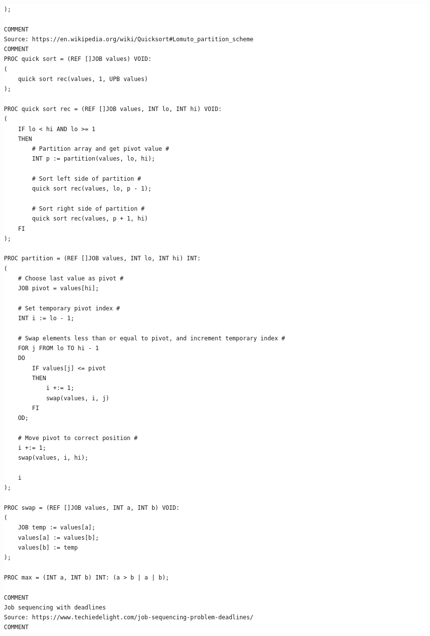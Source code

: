 ```algol68
);

COMMENT
Source: https://en.wikipedia.org/wiki/Quicksort#Lomuto_partition_scheme
COMMENT
PROC quick sort = (REF []JOB values) VOID:
(
    quick sort rec(values, 1, UPB values)
);

PROC quick sort rec = (REF []JOB values, INT lo, INT hi) VOID:
(
    IF lo < hi AND lo >= 1
    THEN
        # Partition array and get pivot value #
        INT p := partition(values, lo, hi);

        # Sort left side of partition #
        quick sort rec(values, lo, p - 1);

        # Sort right side of partition #
        quick sort rec(values, p + 1, hi)
    FI
);

PROC partition = (REF []JOB values, INT lo, INT hi) INT:
(
    # Choose last value as pivot #
    JOB pivot = values[hi];

    # Set temporary pivot index #
    INT i := lo - 1;

    # Swap elements less than or equal to pivot, and increment temporary index #
    FOR j FROM lo TO hi - 1
    DO
        IF values[j] <= pivot
        THEN
            i +:= 1;
            swap(values, i, j)
        FI
    OD;

    # Move pivot to correct position #
    i +:= 1;
    swap(values, i, hi);

    i
);

PROC swap = (REF []JOB values, INT a, INT b) VOID:
(
    JOB temp := values[a];
    values[a] := values[b];
    values[b] := temp
);

PROC max = (INT a, INT b) INT: (a > b | a | b);

COMMENT
Job sequencing with deadlines
Source: https://www.techiedelight.com/job-sequencing-problem-deadlines/
COMMENT
```
